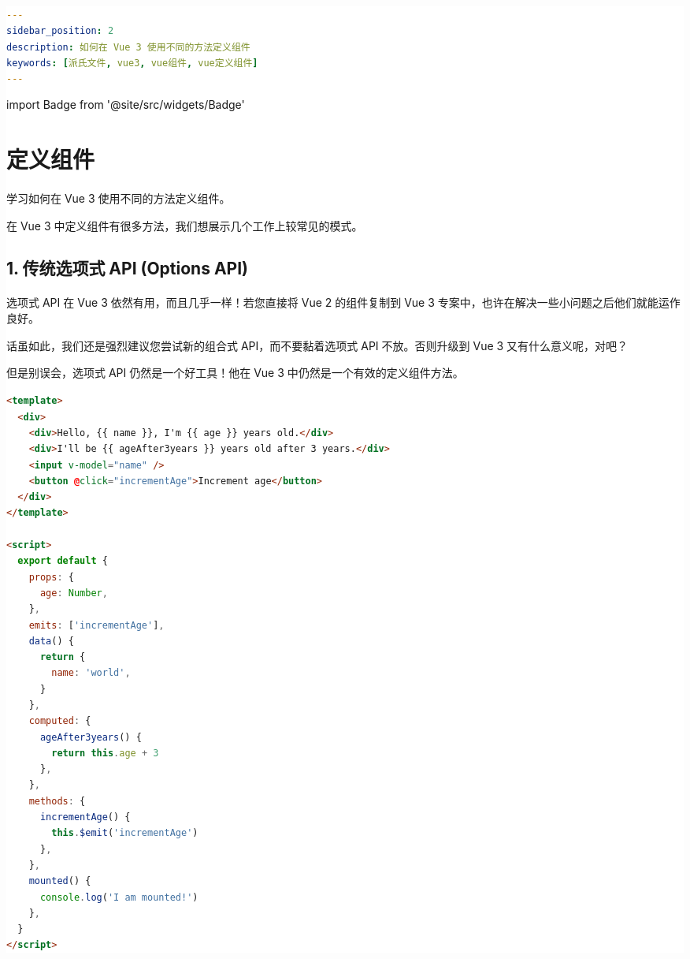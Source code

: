 ```yaml
---
sidebar_position: 2
description: 如何在 Vue 3 使用不同的方法定义组件
keywords: [派氏文件, vue3, vue组件, vue定义组件]
---
```


import Badge from '@site/src/widgets/Badge'

# 定义组件

学习如何在 Vue 3 使用不同的方法定义组件。

在 Vue 3 中定义组件有很多方法，我们想展示几个工作上较常见的模式。

## 1. 传统选项式 API (Options API)

选项式 API 在 Vue 3 依然有用，而且几乎一样！若您直接将 Vue 2 的组件复制到 Vue 3 专案中，也许在解决一些小问题之后他们就能运作良好。

话虽如此，我们还是强烈建议您尝试新的组合式 API，而不要黏着选项式 API 不放。否则升级到 Vue 3 又有什么意义呢，对吧？

但是别误会，选项式 API 仍然是一个好工具！他在 Vue 3 中仍然是一个有效的定义组件方法。

```html title="传统选项式 API" showLineNumbers
<template>
  <div>
    <div>Hello, {{ name }}, I'm {{ age }} years old.</div>
    <div>I'll be {{ ageAfter3years }} years old after 3 years.</div>
    <input v-model="name" />
    <button @click="incrementAge">Increment age</button>
  </div>
</template>

<script>
  export default {
    props: {
      age: Number,
    },
    emits: ['incrementAge'],
    data() {
      return {
        name: 'world',
      }
    },
    computed: {
      ageAfter3years() {
        return this.age + 3
      },
    },
    methods: {
      incrementAge() {
        this.$emit('incrementAge')
      },
    },
    mounted() {
      console.log('I am mounted!')
    },
  }
</script>
```
